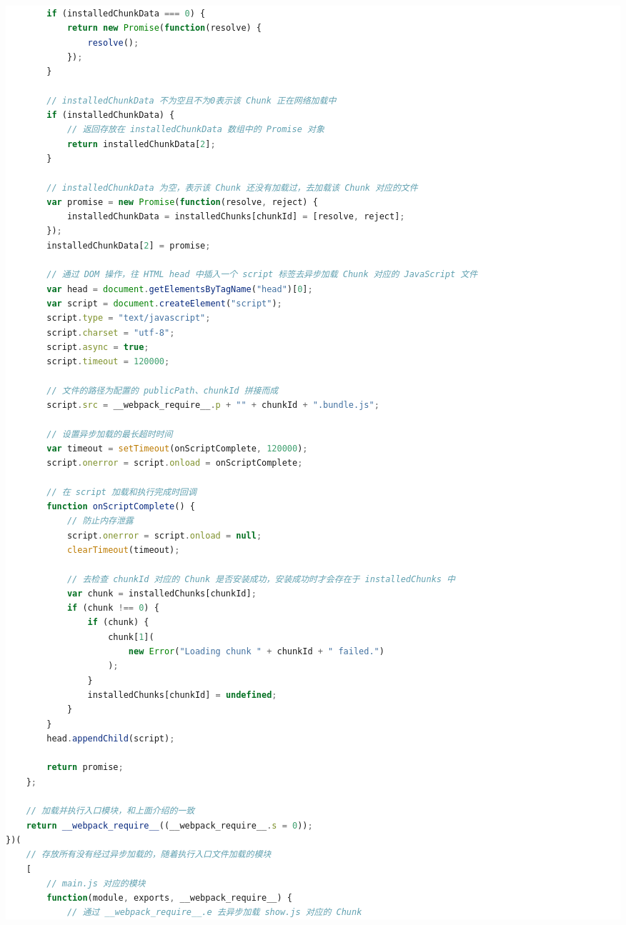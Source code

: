 ```javascript
        if (installedChunkData === 0) {
            return new Promise(function(resolve) {
                resolve();
            });
        }

        // installedChunkData 不为空且不为0表示该 Chunk 正在网络加载中
        if (installedChunkData) {
            // 返回存放在 installedChunkData 数组中的 Promise 对象
            return installedChunkData[2];
        }

        // installedChunkData 为空，表示该 Chunk 还没有加载过，去加载该 Chunk 对应的文件
        var promise = new Promise(function(resolve, reject) {
            installedChunkData = installedChunks[chunkId] = [resolve, reject];
        });
        installedChunkData[2] = promise;

        // 通过 DOM 操作，往 HTML head 中插入一个 script 标签去异步加载 Chunk 对应的 JavaScript 文件
        var head = document.getElementsByTagName("head")[0];
        var script = document.createElement("script");
        script.type = "text/javascript";
        script.charset = "utf-8";
        script.async = true;
        script.timeout = 120000;

        // 文件的路径为配置的 publicPath、chunkId 拼接而成
        script.src = __webpack_require__.p + "" + chunkId + ".bundle.js";

        // 设置异步加载的最长超时时间
        var timeout = setTimeout(onScriptComplete, 120000);
        script.onerror = script.onload = onScriptComplete;

        // 在 script 加载和执行完成时回调
        function onScriptComplete() {
            // 防止内存泄露
            script.onerror = script.onload = null;
            clearTimeout(timeout);

            // 去检查 chunkId 对应的 Chunk 是否安装成功，安装成功时才会存在于 installedChunks 中
            var chunk = installedChunks[chunkId];
            if (chunk !== 0) {
                if (chunk) {
                    chunk[1](
                        new Error("Loading chunk " + chunkId + " failed.")
                    );
                }
                installedChunks[chunkId] = undefined;
            }
        }
        head.appendChild(script);

        return promise;
    };

    // 加载并执行入口模块，和上面介绍的一致
    return __webpack_require__((__webpack_require__.s = 0));
})(
    // 存放所有没有经过异步加载的，随着执行入口文件加载的模块
    [
        // main.js 对应的模块
        function(module, exports, __webpack_require__) {
            // 通过 __webpack_require__.e 去异步加载 show.js 对应的 Chunk
```